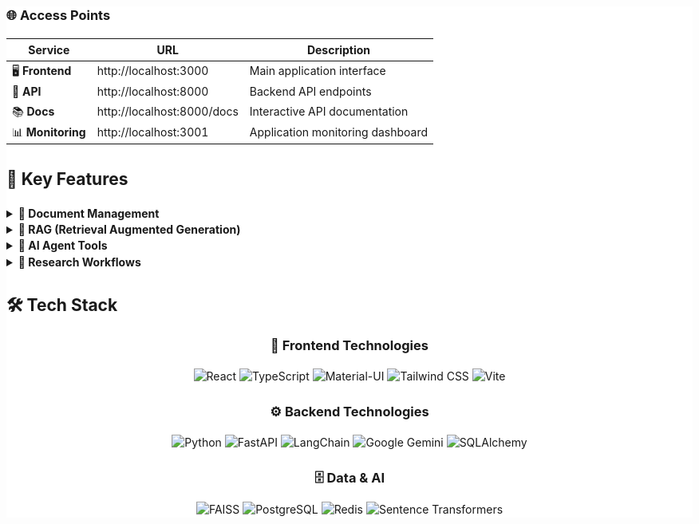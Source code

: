 ### 🌐 Access Points

| Service | URL | Description |
|---------|-----|-------------|
| 🖥️ **Frontend** | http://localhost:3000 | Main application interface |
| 🔌 **API** | http://localhost:8000 | Backend API endpoints |
| 📚 **Docs** | http://localhost:8000/docs | Interactive API documentation |
| 📊 **Monitoring** | http://localhost:3001 | Application monitoring dashboard |

## 🎯 Key Features

<details><summary><strong>📄 Document Management</strong></summary></details>

<details><summary><strong>🧠 RAG (Retrieval Augmented Generation)</strong></summary></details>

<details><summary><strong>🤖 AI Agent Tools</strong></summary></details>

<details><summary><strong>🔧 Research Workflows</strong></summary></details>

## 🛠️ Tech Stack

<div align="center">

### 🎨 Frontend Technologies
![React](https://img.shields.io/badge/React-20232A?style=for-the-badge&logo=react&logoColor=61DAFB)
![TypeScript](https://img.shields.io/badge/TypeScript-007ACC?style=for-the-badge&logo=typescript&logoColor=white)
![Material-UI](https://img.shields.io/badge/Material--UI-0081CB?style=for-the-badge&logo=material-ui&logoColor=white)
![Tailwind CSS](https://img.shields.io/badge/Tailwind_CSS-38B2AC?style=for-the-badge&logo=tailwind-css&logoColor=white)
![Vite](https://img.shields.io/badge/Vite-646CFF?style=for-the-badge&logo=vite&logoColor=white)

### ⚙️ Backend Technologies
![Python](https://img.shields.io/badge/Python-3776AB?style=for-the-badge&logo=python&logoColor=white)
![FastAPI](https://img.shields.io/badge/FastAPI-005571?style=for-the-badge&logo=fastapi)
![LangChain](https://img.shields.io/badge/LangChain-121212?style=for-the-badge&logo=chainlink&logoColor=white)
![Google Gemini](https://img.shields.io/badge/Google_Gemini-4285F4?style=for-the-badge&logo=google&logoColor=white)
![SQLAlchemy](https://img.shields.io/badge/SQLAlchemy-1F4B3F?style=for-the-badge&logo=sqlalchemy&logoColor=white)

### 🗄️ Data & AI
![FAISS](https://img.shields.io/badge/FAISS-FF6B6B?style=for-the-badge&logo=meta&logoColor=white)
![PostgreSQL](https://img.shields.io/badge/PostgreSQL-316192?style=for-the-badge&logo=postgresql&logoColor=white)
![Redis](https://img.shields.io/badge/Redis-DC382D?style=for-the-badge&logo=redis&logoColor=white)
![Sentence Transformers](https://img.shields.io/badge/Sentence_Transformers-FF6F00?style=for-the-badge&logo=huggingface&logoColor=white)
